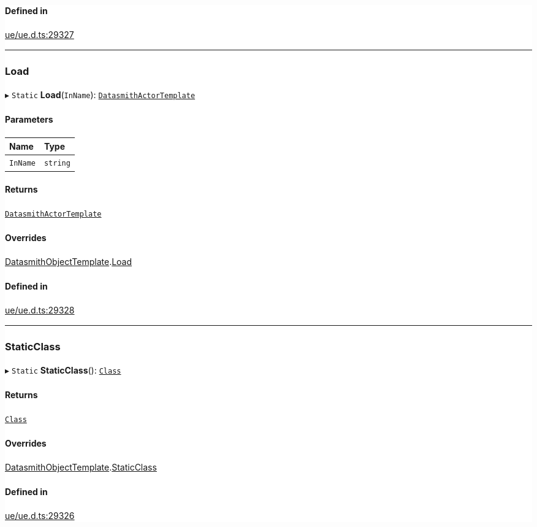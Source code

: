 #### Defined in

[ue/ue.d.ts:29327](https://github.com/YugMetaverse/yug_typings/blob/b7d9b19/ue/ue.d.ts#L29327)

___

### Load

▸ `Static` **Load**(`InName`): [`DatasmithActorTemplate`](ue_ue.DatasmithActorTemplate.md)

#### Parameters

| Name | Type |
| :------ | :------ |
| `InName` | `string` |

#### Returns

[`DatasmithActorTemplate`](ue_ue.DatasmithActorTemplate.md)

#### Overrides

[DatasmithObjectTemplate](ue_ue.DatasmithObjectTemplate.md).[Load](ue_ue.DatasmithObjectTemplate.md#load)

#### Defined in

[ue/ue.d.ts:29328](https://github.com/YugMetaverse/yug_typings/blob/b7d9b19/ue/ue.d.ts#L29328)

___

### StaticClass

▸ `Static` **StaticClass**(): [`Class`](ue_ue.Class.md)

#### Returns

[`Class`](ue_ue.Class.md)

#### Overrides

[DatasmithObjectTemplate](ue_ue.DatasmithObjectTemplate.md).[StaticClass](ue_ue.DatasmithObjectTemplate.md#staticclass)

#### Defined in

[ue/ue.d.ts:29326](https://github.com/YugMetaverse/yug_typings/blob/b7d9b19/ue/ue.d.ts#L29326)
